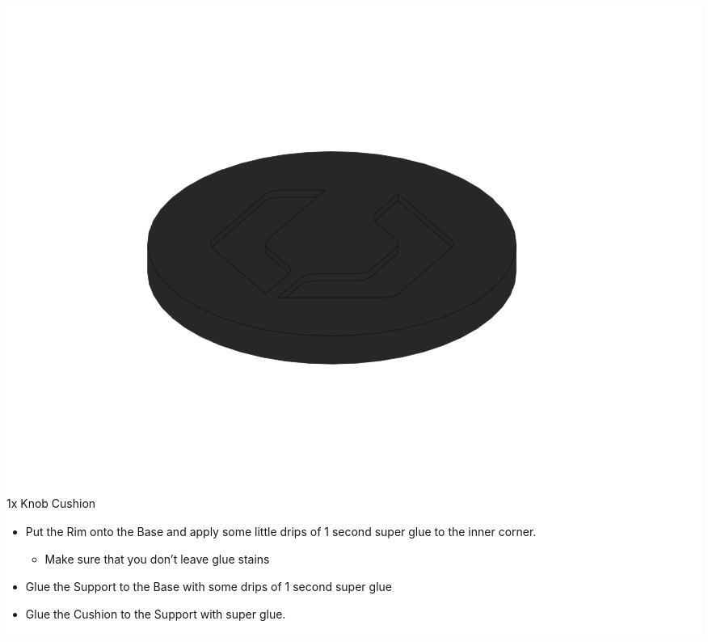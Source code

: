 <td align="left"><p><img src="media/Section_1_0120.png" alt="media/Section_1_0120.png" /><br />
 1x Knob Cushion</p></td>
</tr>
</tbody>
</table>

-   Put the Rim onto the Base and apply some little drips of 1 second super glue to the inner corner.

    -   Make sure that you don’t leave glue stains

-   Glue the Support to the Base with some drips of 1 second super glue

-   Glue the Cushion to the Support with super glue.

<table>
<colgroup>
<col width="50%" />
<col width="50%" />
</colgroup>
<tbody>
<tr class="odd">